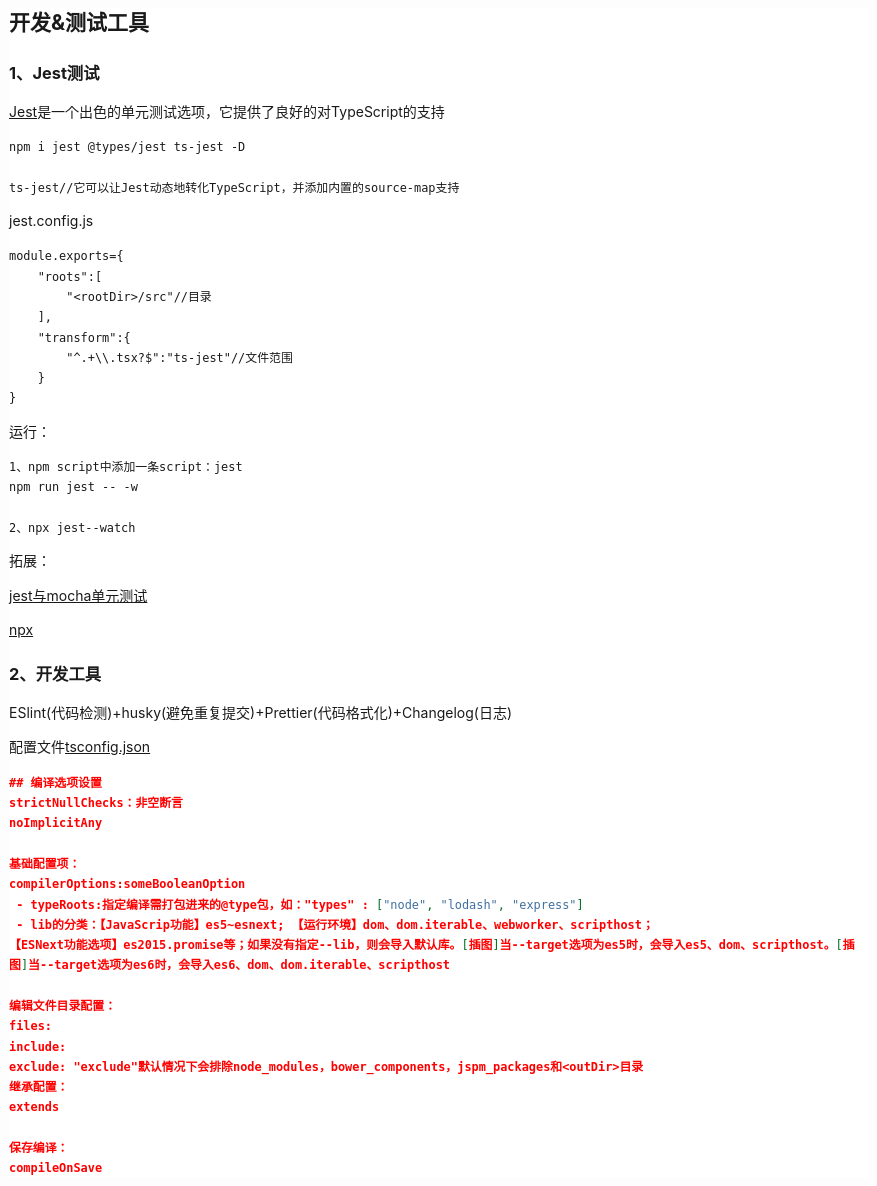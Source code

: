 ## 开发&测试工具

### 1、Jest测试

[Jest](https://jestjs.io/docs/en/getting-started)是一个出色的单元测试选项，它提供了良好的对TypeScript的支持

```
npm i jest @types/jest ts-jest -D

ts-jest//它可以让Jest动态地转化TypeScript，并添加内置的source-map支持
```

jest.config.js

```
module.exports={
    "roots":[
        "<rootDir>/src"//目录
    ],
    "transform":{
        "^.+\\.tsx?$":"ts-jest"//文件范围
    }
}
```

运行：

```
1、npm script中添加一条script：jest 
npm run jest -- -w

2、npx jest--watch
```

拓展：

[jest与mocha单元测试](https://www.cnblogs.com/yaokai729/p/11468537.html)

[npx](http://www.ruanyifeng.com/blog/2019/02/npx.html)

### 2、开发工具

ESlint(代码检测)+husky(避免重复提交)+Prettier(代码格式化)+Changelog(日志)

配置文件[tsconfig.json](https://www.typescriptlang.org/tsconfig)

```json
## 编译选项设置
strictNullChecks：非空断言
noImplicitAny

基础配置项：
compilerOptions:someBooleanOption
 - typeRoots:指定编译需打包进来的@type包，如："types" : ["node", "lodash", "express"]
 - lib的分类：【JavaScrip功能】es5~esnext; 【运行环境】dom、dom.iterable、webworker、scripthost；
【ESNext功能选项】es2015.promise等；如果没有指定--lib，则会导入默认库。[插图]当--target选项为es5时，会导入es5、dom、scripthost。[插图]当--target选项为es6时，会导入es6、dom、dom.iterable、scripthost

编辑文件目录配置：
files:
include:
exclude: "exclude"默认情况下会排除node_modules，bower_components，jspm_packages和<outDir>目录
继承配置：
extends

保存编译：
compileOnSave
```
